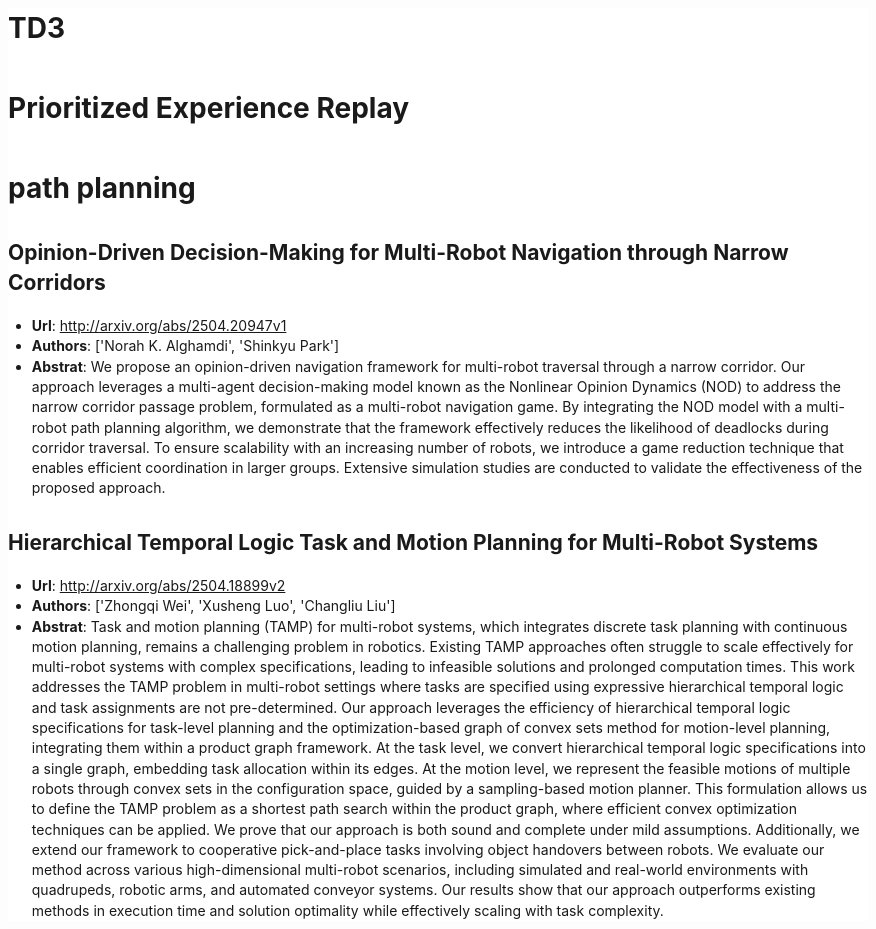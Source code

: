 



# TD3
# Prioritized Experience Replay
# path planning
## Opinion-Driven Decision-Making for Multi-Robot Navigation through Narrow Corridors
- **Url**: http://arxiv.org/abs/2504.20947v1
- **Authors**: ['Norah K. Alghamdi', 'Shinkyu Park']
- **Abstrat**: We propose an opinion-driven navigation framework for multi-robot traversal through a narrow corridor. Our approach leverages a multi-agent decision-making model known as the Nonlinear Opinion Dynamics (NOD) to address the narrow corridor passage problem, formulated as a multi-robot navigation game. By integrating the NOD model with a multi-robot path planning algorithm, we demonstrate that the framework effectively reduces the likelihood of deadlocks during corridor traversal. To ensure scalability with an increasing number of robots, we introduce a game reduction technique that enables efficient coordination in larger groups. Extensive simulation studies are conducted to validate the effectiveness of the proposed approach.





## Hierarchical Temporal Logic Task and Motion Planning for Multi-Robot Systems
- **Url**: http://arxiv.org/abs/2504.18899v2
- **Authors**: ['Zhongqi Wei', 'Xusheng Luo', 'Changliu Liu']
- **Abstrat**: Task and motion planning (TAMP) for multi-robot systems, which integrates discrete task planning with continuous motion planning, remains a challenging problem in robotics. Existing TAMP approaches often struggle to scale effectively for multi-robot systems with complex specifications, leading to infeasible solutions and prolonged computation times. This work addresses the TAMP problem in multi-robot settings where tasks are specified using expressive hierarchical temporal logic and task assignments are not pre-determined. Our approach leverages the efficiency of hierarchical temporal logic specifications for task-level planning and the optimization-based graph of convex sets method for motion-level planning, integrating them within a product graph framework. At the task level, we convert hierarchical temporal logic specifications into a single graph, embedding task allocation within its edges. At the motion level, we represent the feasible motions of multiple robots through convex sets in the configuration space, guided by a sampling-based motion planner. This formulation allows us to define the TAMP problem as a shortest path search within the product graph, where efficient convex optimization techniques can be applied. We prove that our approach is both sound and complete under mild assumptions. Additionally, we extend our framework to cooperative pick-and-place tasks involving object handovers between robots. We evaluate our method across various high-dimensional multi-robot scenarios, including simulated and real-world environments with quadrupeds, robotic arms, and automated conveyor systems. Our results show that our approach outperforms existing methods in execution time and solution optimality while effectively scaling with task complexity.


